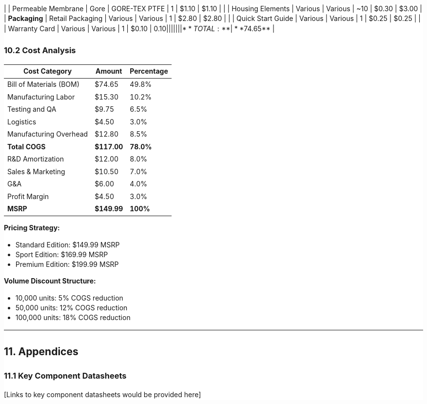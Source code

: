 | | Permeable Membrane | Gore | GORE-TEX PTFE | 1 | $1.10 | $1.10 |
| | Housing Elements | Various | Various | ~10 | $0.30 | $3.00 |
| **Packaging** | Retail Packaging | Various | Various | 1 | $2.80 | $2.80 |
| | Quick Start Guide | Various | Various | 1 | $0.25 | $0.25 |
| | Warranty Card | Various | Various | 1 | $0.10 | $0.10 |
| | | | | | **TOTAL:** | **$74.65** |

### 10.2 Cost Analysis

| Cost Category | Amount | Percentage |
|---------------|--------|------------|
| Bill of Materials (BOM) | $74.65 | 49.8% |
| Manufacturing Labor | $15.30 | 10.2% |
| Testing and QA | $9.75 | 6.5% |
| Logistics | $4.50 | 3.0% |
| Manufacturing Overhead | $12.80 | 8.5% |
| **Total COGS** | **$117.00** | **78.0%** |
| R&D Amortization | $12.00 | 8.0% |
| Sales & Marketing | $10.50 | 7.0% |
| G&A | $6.00 | 4.0% |
| Profit Margin | $4.50 | 3.0% |
| **MSRP** | **$149.99** | **100%** |

**Pricing Strategy:**
- Standard Edition: $149.99 MSRP
- Sport Edition: $169.99 MSRP
- Premium Edition: $199.99 MSRP

**Volume Discount Structure:**
- 10,000 units: 5% COGS reduction
- 50,000 units: 12% COGS reduction
- 100,000 units: 18% COGS reduction

---

## 11. Appendices

### 11.1 Key Component Datasheets

[Links to key component datasheets would be provided here]
